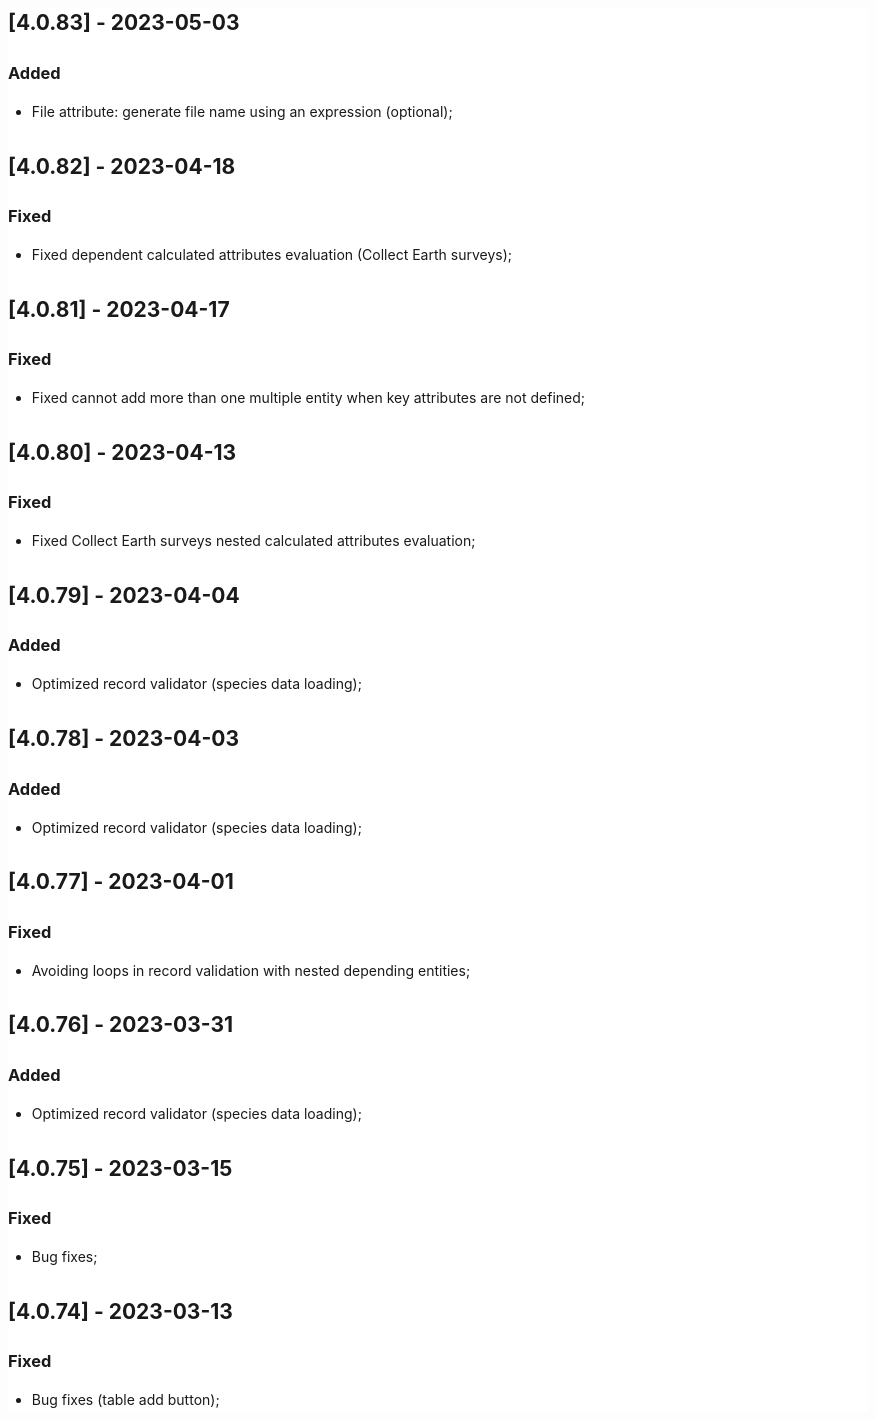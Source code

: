 ## [4.0.83] - 2023-05-03
### Added
- File attribute: generate file name using an expression (optional);

## [4.0.82] - 2023-04-18
### Fixed
- Fixed dependent calculated attributes evaluation (Collect Earth surveys);

## [4.0.81] - 2023-04-17
### Fixed
- Fixed cannot add more than one multiple entity when key attributes are not defined;

## [4.0.80] - 2023-04-13
### Fixed
- Fixed Collect Earth surveys nested calculated attributes evaluation;

## [4.0.79] - 2023-04-04
### Added
- Optimized record validator (species data loading);

## [4.0.78] - 2023-04-03
### Added
- Optimized record validator (species data loading);

## [4.0.77] - 2023-04-01
### Fixed
- Avoiding loops in record validation with nested depending entities;

## [4.0.76] - 2023-03-31
### Added
- Optimized record validator (species data loading);

## [4.0.75] - 2023-03-15
### Fixed
- Bug fixes;

## [4.0.74] - 2023-03-13
### Fixed
- Bug fixes (table add button);
